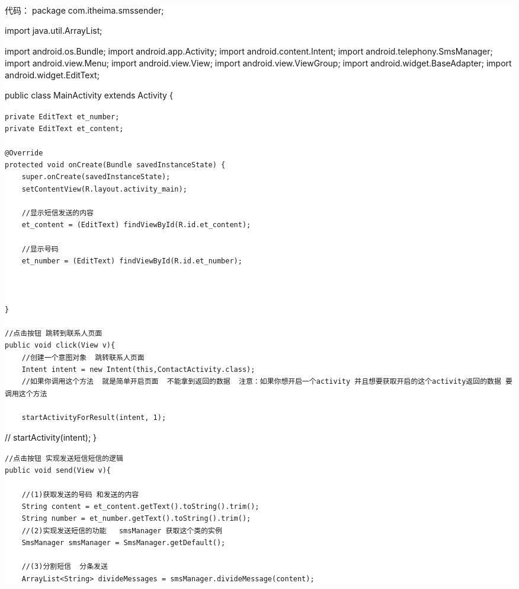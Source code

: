 

代码：
	package com.itheima.smssender;

import java.util.ArrayList;

import android.os.Bundle;
import android.app.Activity;
import android.content.Intent;
import android.telephony.SmsManager;
import android.view.Menu;
import android.view.View;
import android.view.ViewGroup;
import android.widget.BaseAdapter;
import android.widget.EditText;

public class MainActivity extends Activity {

	private EditText et_number;
	private EditText et_content;

	@Override
	protected void onCreate(Bundle savedInstanceState) {
		super.onCreate(savedInstanceState);
		setContentView(R.layout.activity_main);
		
		//显示短信发送的内容
		et_content = (EditText) findViewById(R.id.et_content);
		
		//显示号码 
		et_number = (EditText) findViewById(R.id.et_number);
		

		
	}

	//点击按钮 跳转到联系人页面  
	public void click(View v){
		//创建一个意图对象  跳转联系人页面 
		Intent intent = new Intent(this,ContactActivity.class);
		//如果你调用这个方法  就是简单开启页面  不能拿到返回的数据  注意：如果你想开启一个activity 并且想要获取开启的这个activity返回的数据 要调用这个方法 
		
		startActivityForResult(intent, 1);
//		startActivity(intent);
	}
	
	//点击按钮 实现发送短信短信的逻辑 
	public void send(View v){
		
		//(1)获取发送的号码 和发送的内容 
		String content = et_content.getText().toString().trim();
		String number = et_number.getText().toString().trim();
		//(2)实现发送短信的功能   smsManager 获取这个类的实例
		SmsManager smsManager = SmsManager.getDefault();
		
		//(3)分割短信  分条发送 
		ArrayList<String> divideMessages = smsManager.divideMessage(content);
		